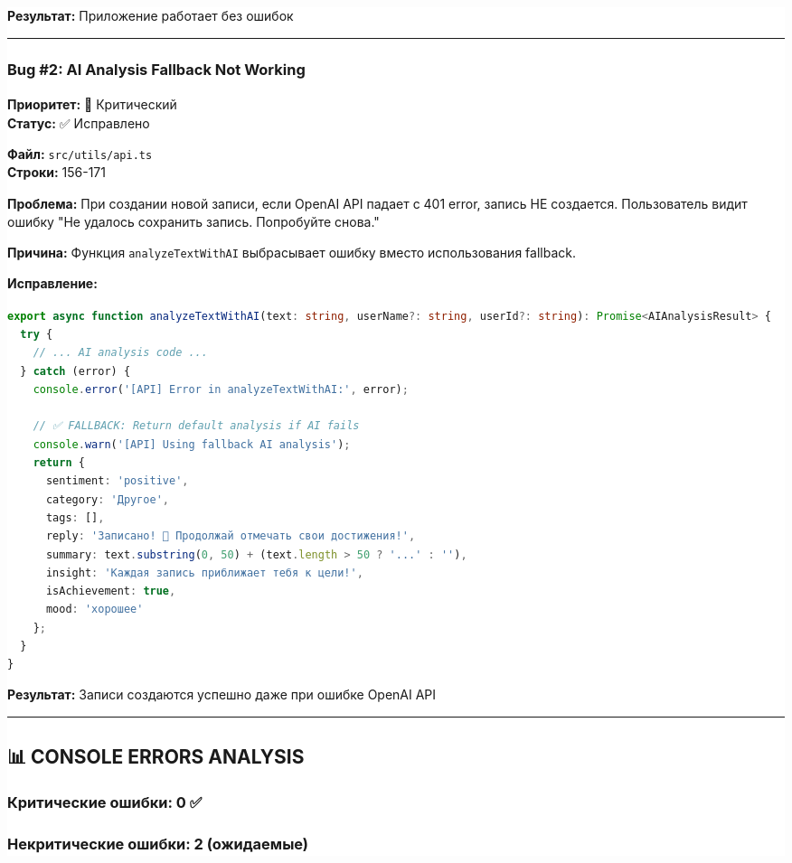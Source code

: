 **Результат:** Приложение работает без ошибок

---

### Bug #2: AI Analysis Fallback Not Working
**Приоритет:** 🔴 Критический  
**Статус:** ✅ Исправлено

**Файл:** `src/utils/api.ts`  
**Строки:** 156-171

**Проблема:**
При создании новой записи, если OpenAI API падает с 401 error, запись НЕ создается. Пользователь видит ошибку "Не удалось сохранить запись. Попробуйте снова."

**Причина:**
Функция `analyzeTextWithAI` выбрасывает ошибку вместо использования fallback.

**Исправление:**
```typescript
export async function analyzeTextWithAI(text: string, userName?: string, userId?: string): Promise<AIAnalysisResult> {
  try {
    // ... AI analysis code ...
  } catch (error) {
    console.error('[API] Error in analyzeTextWithAI:', error);
    
    // ✅ FALLBACK: Return default analysis if AI fails
    console.warn('[API] Using fallback AI analysis');
    return {
      sentiment: 'positive',
      category: 'Другое',
      tags: [],
      reply: 'Записано! 💪 Продолжай отмечать свои достижения!',
      summary: text.substring(0, 50) + (text.length > 50 ? '...' : ''),
      insight: 'Каждая запись приближает тебя к цели!',
      isAchievement: true,
      mood: 'хорошее'
    };
  }
}
```

**Результат:** Записи создаются успешно даже при ошибке OpenAI API

---

## 📊 CONSOLE ERRORS ANALYSIS

### Критические ошибки: 0 ✅

### Некритические ошибки: 2 (ожидаемые)
